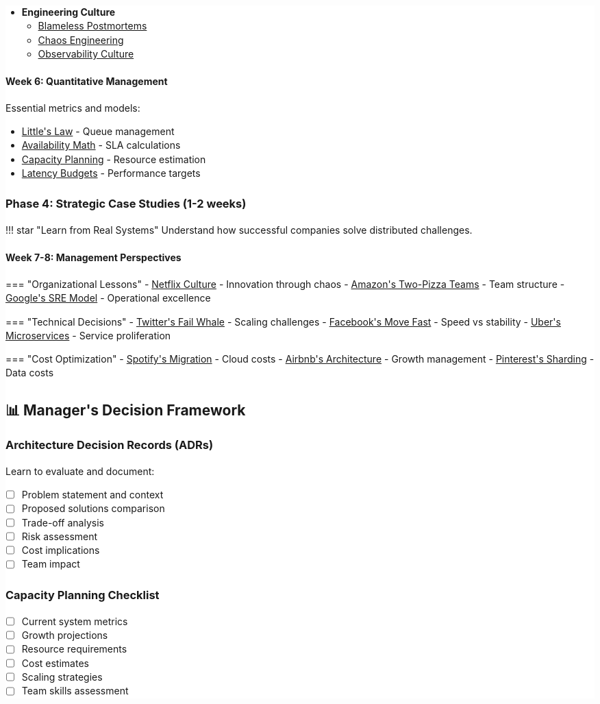 - **Engineering Culture**
  - [Blameless Postmortems](/human-factors/blameless-postmortems/)
  - [Chaos Engineering](/human-factors/chaos-engineering/)
  - [Observability Culture](/human-factors/observability-stacks/)

</div>

#### Week 6: Quantitative Management

Essential metrics and models:

- [Little's Law](/quantitative/littles-law/) - Queue management
- [Availability Math](/quantitative/availability-math/) - SLA calculations
- [Capacity Planning](/quantitative/capacity-planning/) - Resource estimation
- [Latency Budgets](/quantitative/latency-ladder/) - Performance targets

### Phase 4: Strategic Case Studies (1-2 weeks)

!!! star "Learn from Real Systems"
    Understand how successful companies solve distributed challenges.

#### Week 7-8: Management Perspectives

=== "Organizational Lessons"
    - [Netflix Culture](/case-studies/netflix-chaos/) - Innovation through chaos
    - [Amazon's Two-Pizza Teams](/case-studies/amazon-dynamo/) - Team structure
    - [Google's SRE Model](/case-studies/google-sre/) - Operational excellence

=== "Technical Decisions"
    - [Twitter's Fail Whale](/case-studies/twitter-timeline/) - Scaling challenges
    - [Facebook's Move Fast](/case-studies/facebook-tao/) - Speed vs stability
    - [Uber's Microservices](/case-studies/uber-location/) - Service proliferation

=== "Cost Optimization"
    - [Spotify's Migration](/case-studies/spotify-recommendations/) - Cloud costs
    - [Airbnb's Architecture](/case-studies/airbnb-architecture/) - Growth management
    - [Pinterest's Sharding](/case-studies/pinterest-sharding/) - Data costs

## 📊 Manager's Decision Framework

### Architecture Decision Records (ADRs)

Learn to evaluate and document:

- [ ] Problem statement and context
- [ ] Proposed solutions comparison
- [ ] Trade-off analysis
- [ ] Risk assessment
- [ ] Cost implications
- [ ] Team impact

### Capacity Planning Checklist

- [ ] Current system metrics
- [ ] Growth projections
- [ ] Resource requirements
- [ ] Cost estimates
- [ ] Scaling strategies
- [ ] Team skills assessment

